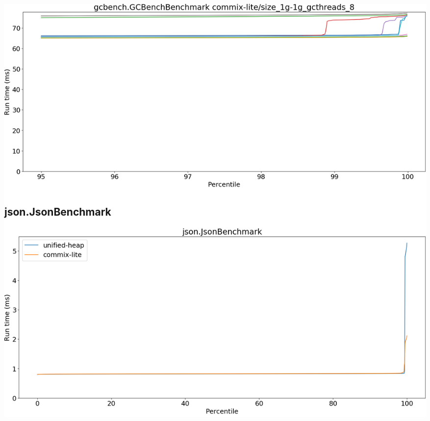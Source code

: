 ![gcbench.GCBenchBenchmark commix-lite/size_1g-1g_gcthreads_8](percentile_95plus_gcbench.GCBenchBenchmark_conf1.png)

## json.JsonBenchmark
![json.JsonBenchmark](percentile_json.JsonBenchmark.png)
